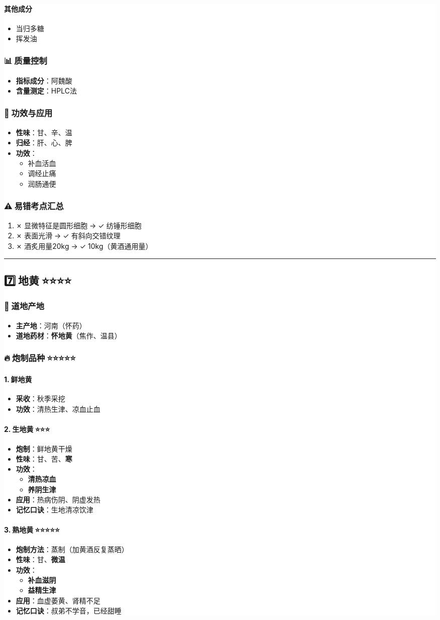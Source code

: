 #### 其他成分
- 当归多糖
- 挥发油

### 📊 质量控制
- **指标成分**：阿魏酸
- **含量测定**：HPLC法

### 💊 功效与应用
- **性味**：甘、辛、温
- **归经**：肝、心、脾
- **功效**：
  - 补血活血
  - 调经止痛
  - 润肠通便

### ⚠️ 易错考点汇总
1. ✗ 显微特征是圆形细胞 → ✓ 纺锤形细胞
2. ✗ 表面光滑 → ✓ 有斜向交错纹理
3. ✗ 酒炙用量20kg → ✓ 10kg（黄酒通用量）

---

## 7️⃣ 地黄 ⭐⭐⭐⭐

### 📍 道地产地
- **主产地**：河南（怀药）
- **道地药材**：**怀地黄**（焦作、温县）

### 🔥 炮制品种 ⭐⭐⭐⭐⭐

#### 1. 鲜地黄
- **采收**：秋季采挖
- **功效**：清热生津、凉血止血

#### 2. 生地黄 ⭐⭐⭐
- **炮制**：鲜地黄干燥
- **性味**：甘、苦、**寒**
- **功效**：
  - **清热凉血**
  - **养阴生津**
- **应用**：热病伤阴、阴虚发热
- **记忆口诀**：生地清凉饮津

#### 3. 熟地黄 ⭐⭐⭐⭐⭐
- **炮制方法**：蒸制（加黄酒反复蒸晒）
- **性味**：甘、**微温**
- **功效**：
  - **补血滋阴**
  - **益精生津**
- **应用**：血虚萎黄、肾精不足
- **记忆口诀**：叔弟不学音，已经甜睡
